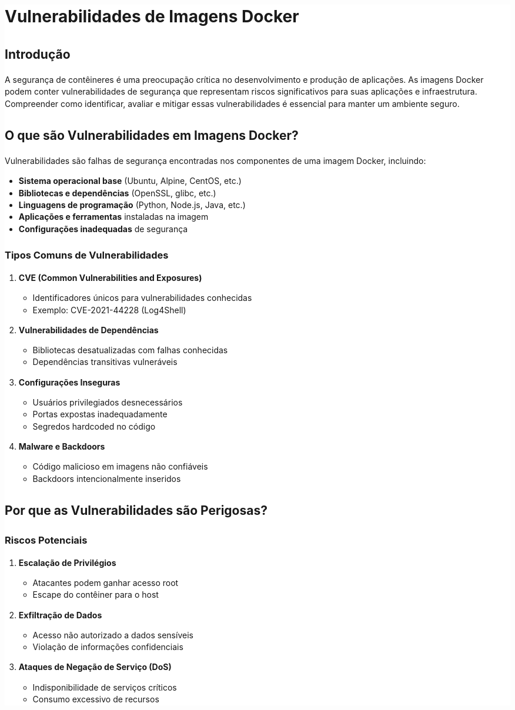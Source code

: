 # Vulnerabilidades de Imagens Docker

## Introdução

A segurança de contêineres é uma preocupação crítica no desenvolvimento e produção de aplicações. As imagens Docker podem conter vulnerabilidades de segurança que representam riscos significativos para suas aplicações e infraestrutura. Compreender como identificar, avaliar e mitigar essas vulnerabilidades é essencial para manter um ambiente seguro.

## O que são Vulnerabilidades em Imagens Docker?

Vulnerabilidades são falhas de segurança encontradas nos componentes de uma imagem Docker, incluindo:

- **Sistema operacional base** (Ubuntu, Alpine, CentOS, etc.)
- **Bibliotecas e dependências** (OpenSSL, glibc, etc.)
- **Linguagens de programação** (Python, Node.js, Java, etc.)
- **Aplicações e ferramentas** instaladas na imagem
- **Configurações inadequadas** de segurança

### Tipos Comuns de Vulnerabilidades

1. **CVE (Common Vulnerabilities and Exposures)**
   - Identificadores únicos para vulnerabilidades conhecidas
   - Exemplo: CVE-2021-44228 (Log4Shell)

2. **Vulnerabilidades de Dependências**
   - Bibliotecas desatualizadas com falhas conhecidas
   - Dependências transitivas vulneráveis

3. **Configurações Inseguras**
   - Usuários privilegiados desnecessários
   - Portas expostas inadequadamente
   - Segredos hardcoded no código

4. **Malware e Backdoors**
   - Código malicioso em imagens não confiáveis
   - Backdoors intencionalmente inseridos

## Por que as Vulnerabilidades são Perigosas?

### Riscos Potenciais

1. **Escalação de Privilégios**
   - Atacantes podem ganhar acesso root
   - Escape do contêiner para o host

2. **Exfiltração de Dados**
   - Acesso não autorizado a dados sensíveis
   - Violação de informações confidenciais

3. **Ataques de Negação de Serviço (DoS)**
   - Indisponibilidade de serviços críticos
   - Consumo excessivo de recursos
